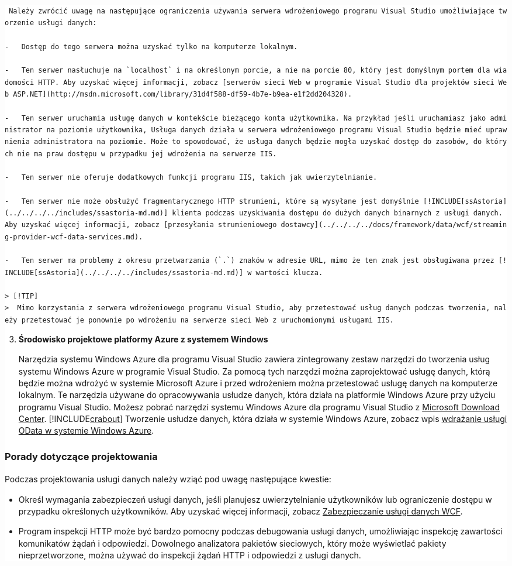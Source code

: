      Należy zwrócić uwagę na następujące ograniczenia używania serwera wdrożeniowego programu Visual Studio umożliwiające tworzenie usługi danych:  
  
    -   Dostęp do tego serwera można uzyskać tylko na komputerze lokalnym.  
  
    -   Ten serwer nasłuchuje na `localhost` i na określonym porcie, a nie na porcie 80, który jest domyślnym portem dla wiadomości HTTP. Aby uzyskać więcej informacji, zobacz [serwerów sieci Web w programie Visual Studio dla projektów sieci Web ASP.NET](http://msdn.microsoft.com/library/31d4f588-df59-4b7e-b9ea-e1f2dd204328).  
  
    -   Ten serwer uruchamia usługę danych w kontekście bieżącego konta użytkownika. Na przykład jeśli uruchamiasz jako administrator na poziomie użytkownika, Usługa danych działa w serwera wdrożeniowego programu Visual Studio będzie mieć uprawnienia administratora na poziomie. Może to spowodować, że usługa danych będzie mogła uzyskać dostęp do zasobów, do których nie ma praw dostępu w przypadku jej wdrożenia na serwerze IIS.  
  
    -   Ten serwer nie oferuje dodatkowych funkcji programu IIS, takich jak uwierzytelnianie.  
  
    -   Ten serwer nie może obsłużyć fragmentarycznego HTTP strumieni, które są wysyłane jest domyślnie [!INCLUDE[ssAstoria](../../../../includes/ssastoria-md.md)] klienta podczas uzyskiwania dostępu do dużych danych binarnych z usługi danych. Aby uzyskać więcej informacji, zobacz [przesyłania strumieniowego dostawcy](../../../../docs/framework/data/wcf/streaming-provider-wcf-data-services.md).  
  
    -   Ten serwer ma problemy z okresu przetwarzania (`.`) znaków w adresie URL, mimo że ten znak jest obsługiwana przez [!INCLUDE[ssAstoria](../../../../includes/ssastoria-md.md)] w wartości klucza.  
  
    > [!TIP]
    >  Mimo korzystania z serwera wdrożeniowego programu Visual Studio, aby przetestować usług danych podczas tworzenia, należy przetestować je ponownie po wdrożeniu na serwerze sieci Web z uruchomionymi usługami IIS.  
  
3.  **Środowisko projektowe platformy Azure z systemem Windows**  
  
     Narzędzia systemu Windows Azure dla programu Visual Studio zawiera zintegrowany zestaw narzędzi do tworzenia usług systemu Windows Azure w programie Visual Studio. Za pomocą tych narzędzi można zaprojektować usługę danych, którą będzie można wdrożyć w systemie Microsoft Azure i przed wdrożeniem można przetestować usługę danych na komputerze lokalnym. Te narzędzia używane do opracowywania usłudze danych, która działa na platformie Windows Azure przy użyciu programu Visual Studio. Możesz pobrać narzędzi systemu Windows Azure dla programu Visual Studio z [Microsoft Download Center](http://go.microsoft.com/fwlink/?LinkID=201848). [!INCLUDE[crabout](../../../../includes/crabout-md.md)] Tworzenie usłudze danych, która działa w systemie Windows Azure, zobacz wpis [wdrażanie usługi OData w systemie Windows Azure](http://go.microsoft.com/fwlink/?LinkId=201847).  
  
### <a name="development-tips"></a>Porady dotyczące projektowania  
 Podczas projektowania usługi danych należy wziąć pod uwagę następujące kwestie:  
  
-   Określ wymagania zabezpieczeń usługi danych, jeśli planujesz uwierzytelnianie użytkowników lub ograniczenie dostępu w przypadku określonych użytkowników. Aby uzyskać więcej informacji, zobacz [Zabezpieczanie usługi danych WCF](../../../../docs/framework/data/wcf/securing-wcf-data-services.md).  
  
-   Program inspekcji HTTP może być bardzo pomocny podczas debugowania usługi danych, umożliwiając inspekcję zawartości komunikatów żądań i odpowiedzi. Dowolnego analizatora pakietów sieciowych, który może wyświetlać pakiety nieprzetworzone, można używać do inspekcji żądań HTTP i odpowiedzi z usługi danych.  
  